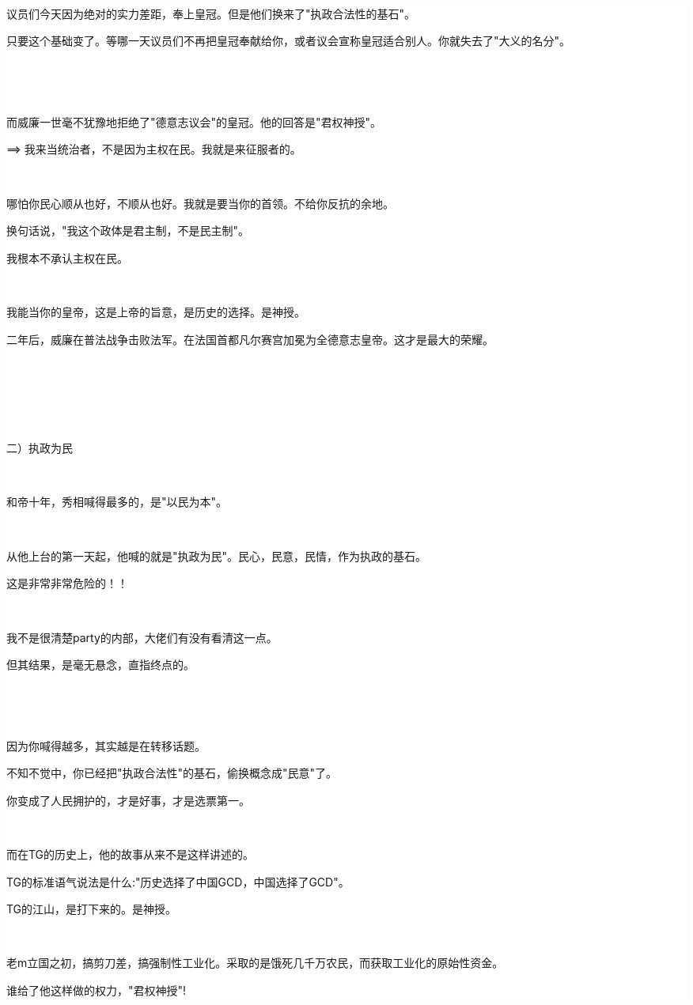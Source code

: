 议员们今天因为绝对的实力差距，奉上皇冠。但是他们换来了"执政合法性的基石"。

只要这个基础变了。等哪一天议员们不再把皇冠奉献给你，或者议会宣称皇冠适合别人。你就失去了"大义的名分"。

 

 

而威廉一世毫不犹豫地拒绝了"德意志议会"的皇冠。他的回答是"君权神授"。

==\> 我来当统治者，不是因为主权在民。我就是来征服者的。

 

哪怕你民心顺从也好，不顺从也好。我就是要当你的首领。不给你反抗的余地。

换句话说，"我这个政体是君主制，不是民主制"。

我根本不承认主权在民。

 

我能当你的皇帝，这是上帝的旨意，是历史的选择。是神授。

二年后，威廉在普法战争击败法军。在法国首都凡尔赛宫加冕为全德意志皇帝。这才是最大的荣耀。

 

 

 

二）执政为民

 

和帝十年，秀相喊得最多的，是"以民为本"。

 

从他上台的第一天起，他喊的就是"执政为民"。民心，民意，民情，作为执政的基石。

这是非常非常危险的！！

 

我不是很清楚party的内部，大佬们有没有看清这一点。

但其结果，是毫无悬念，直指终点的。

 

 

因为你喊得越多，其实越是在转移话题。

不知不觉中，你已经把"执政合法性"的基石，偷换概念成"民意"了。

你变成了人民拥护的，才是好事，才是选票第一。

 

而在TG的历史上，他的故事从来不是这样讲述的。

TG的标准语气说法是什么:"历史选择了中国GCD，中国选择了GCD"。

TG的江山，是打下来的。是神授。

 

老m立国之初，搞剪刀差，搞强制性工业化。采取的是饿死几千万农民，而获取工业化的原始性资金。

谁给了他这样做的权力，"君权神授"!
